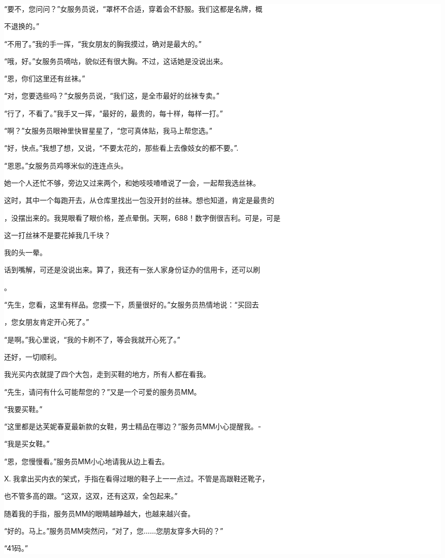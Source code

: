 “要不，您问问？”女服务员说，“罩杯不合适，穿着会不舒服。我们这都是名牌，概

不退换的。”

“不用了。”我的手一挥，“我女朋友的胸我摸过，确对是最大的。”

“哦，好。”女服务员嘀咕，貌似还有很大胸。不过，这话她是没说出来。

“恩，你们这里还有丝袜。”

“对，您要选些吗？”女服务员说，“我们这，是全市最好的丝袜专卖。”

“行了，不看了。”我手又一挥，“最好的，最贵的，每十样，每样一打。”

“啊？”女服务员眼神里快冒星星了，“您可真体贴，我马上帮您选。”

“好，快点。”我想了想，又说，“不要太花的，那些看上去像妓女的都不要。”.

“恩恩。”女服务员鸡啄米似的连连点头。

她一个人还忙不够，旁边又过来两个，和她吱吱喳喳说了一会，一起帮我选丝袜。

这时，其中一个每跑开去，从仓库里找出一包没开封的丝袜。想也知道，肯定是最贵的

，没摆出来的。我晃眼看了眼价格，差点晕倒。天啊，688！数字倒很吉利。可是，可是

这一打丝袜不是要花掉我几千块？

我的头一晕。

话到嘴解，可还是没说出来。算了，我还有一张人家身份证办的信用卡，还可以刷

。

“先生，您看，这里有样品。您摸一下，质量很好的。”女服务员热情地说：“买回去

，您女朋友肯定开心死了。”

“是啊。”我心里说，“我的卡刷不了，等会我就开心死了。”

还好，一切顺利。

我光买内衣就提了四个大包，走到买鞋的地方，所有人都在看我。

“先生，请问有什么可能帮您的？”又是一个可爱的服务员MM。

“我要买鞋。”

“这里都是达芙妮春夏最新款的女鞋，男士精品在哪边？”服务员MM小心提醒我。-

“我是买女鞋。”

“恩，您慢慢看。”服务员MM小心地请我从边上看去。

X.
我拿出买内衣的架式，手指在看得过眼的鞋子上一一点过。不管是高跟鞋还靴子，

也不管多高的跟。“这双，这双，还有这双，全包起来。”

随着我的手指，服务员MM的眼睛越睁越大，也越来越兴奋。

“好的。马上。”服务员MM突然问，“对了，您……您朋友穿多大码的？”

“41码。”
